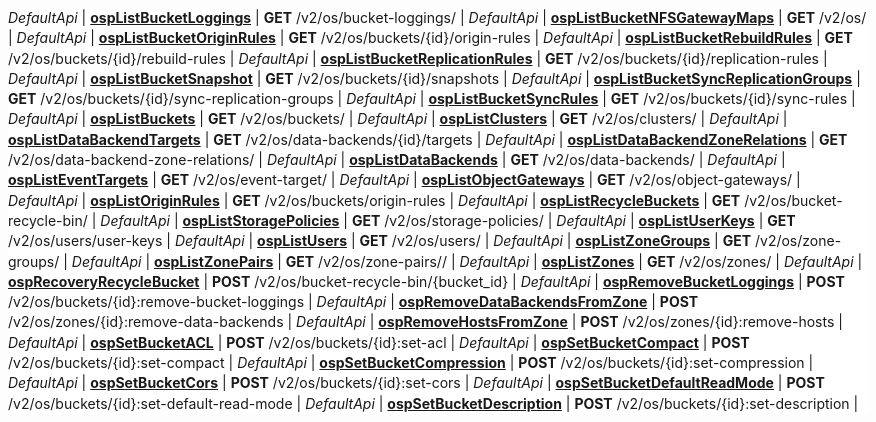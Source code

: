 *DefaultApi* | [**ospListBucketLoggings**](docs/DefaultApi.md#ospListBucketLoggings) | **GET** /v2/os/bucket-loggings/ | 
*DefaultApi* | [**ospListBucketNFSGatewayMaps**](docs/DefaultApi.md#ospListBucketNFSGatewayMaps) | **GET** /v2/os/ | 
*DefaultApi* | [**ospListBucketOriginRules**](docs/DefaultApi.md#ospListBucketOriginRules) | **GET** /v2/os/buckets/{id}/origin-rules | 
*DefaultApi* | [**ospListBucketRebuildRules**](docs/DefaultApi.md#ospListBucketRebuildRules) | **GET** /v2/os/buckets/{id}/rebuild-rules | 
*DefaultApi* | [**ospListBucketReplicationRules**](docs/DefaultApi.md#ospListBucketReplicationRules) | **GET** /v2/os/buckets/{id}/replication-rules | 
*DefaultApi* | [**ospListBucketSnapshot**](docs/DefaultApi.md#ospListBucketSnapshot) | **GET** /v2/os/buckets/{id}/snapshots | 
*DefaultApi* | [**ospListBucketSyncReplicationGroups**](docs/DefaultApi.md#ospListBucketSyncReplicationGroups) | **GET** /v2/os/buckets/{id}/sync-replication-groups | 
*DefaultApi* | [**ospListBucketSyncRules**](docs/DefaultApi.md#ospListBucketSyncRules) | **GET** /v2/os/buckets/{id}/sync-rules | 
*DefaultApi* | [**ospListBuckets**](docs/DefaultApi.md#ospListBuckets) | **GET** /v2/os/buckets/ | 
*DefaultApi* | [**ospListClusters**](docs/DefaultApi.md#ospListClusters) | **GET** /v2/os/clusters/ | 
*DefaultApi* | [**ospListDataBackendTargets**](docs/DefaultApi.md#ospListDataBackendTargets) | **GET** /v2/os/data-backends/{id}/targets | 
*DefaultApi* | [**ospListDataBackendZoneRelations**](docs/DefaultApi.md#ospListDataBackendZoneRelations) | **GET** /v2/os/data-backend-zone-relations/ | 
*DefaultApi* | [**ospListDataBackends**](docs/DefaultApi.md#ospListDataBackends) | **GET** /v2/os/data-backends/ | 
*DefaultApi* | [**ospListEventTargets**](docs/DefaultApi.md#ospListEventTargets) | **GET** /v2/os/event-target/ | 
*DefaultApi* | [**ospListObjectGateways**](docs/DefaultApi.md#ospListObjectGateways) | **GET** /v2/os/object-gateways/ | 
*DefaultApi* | [**ospListOriginRules**](docs/DefaultApi.md#ospListOriginRules) | **GET** /v2/os/buckets/origin-rules | 
*DefaultApi* | [**ospListRecycleBuckets**](docs/DefaultApi.md#ospListRecycleBuckets) | **GET** /v2/os/bucket-recycle-bin/ | 
*DefaultApi* | [**ospListStoragePolicies**](docs/DefaultApi.md#ospListStoragePolicies) | **GET** /v2/os/storage-policies/ | 
*DefaultApi* | [**ospListUserKeys**](docs/DefaultApi.md#ospListUserKeys) | **GET** /v2/os/users/user-keys | 
*DefaultApi* | [**ospListUsers**](docs/DefaultApi.md#ospListUsers) | **GET** /v2/os/users/ | 
*DefaultApi* | [**ospListZoneGroups**](docs/DefaultApi.md#ospListZoneGroups) | **GET** /v2/os/zone-groups/ | 
*DefaultApi* | [**ospListZonePairs**](docs/DefaultApi.md#ospListZonePairs) | **GET** /v2/os/zone-pairs// | 
*DefaultApi* | [**ospListZones**](docs/DefaultApi.md#ospListZones) | **GET** /v2/os/zones/ | 
*DefaultApi* | [**ospRecoveryRecycleBucket**](docs/DefaultApi.md#ospRecoveryRecycleBucket) | **POST** /v2/os/bucket-recycle-bin/{bucket_id} | 
*DefaultApi* | [**ospRemoveBucketLoggings**](docs/DefaultApi.md#ospRemoveBucketLoggings) | **POST** /v2/os/buckets/{id}:remove-bucket-loggings | 
*DefaultApi* | [**ospRemoveDataBackendsFromZone**](docs/DefaultApi.md#ospRemoveDataBackendsFromZone) | **POST** /v2/os/zones/{id}:remove-data-backends | 
*DefaultApi* | [**ospRemoveHostsFromZone**](docs/DefaultApi.md#ospRemoveHostsFromZone) | **POST** /v2/os/zones/{id}:remove-hosts | 
*DefaultApi* | [**ospSetBucketACL**](docs/DefaultApi.md#ospSetBucketACL) | **POST** /v2/os/buckets/{id}:set-acl | 
*DefaultApi* | [**ospSetBucketCompact**](docs/DefaultApi.md#ospSetBucketCompact) | **POST** /v2/os/buckets/{id}:set-compact | 
*DefaultApi* | [**ospSetBucketCompression**](docs/DefaultApi.md#ospSetBucketCompression) | **POST** /v2/os/buckets/{id}:set-compression | 
*DefaultApi* | [**ospSetBucketCors**](docs/DefaultApi.md#ospSetBucketCors) | **POST** /v2/os/buckets/{id}:set-cors | 
*DefaultApi* | [**ospSetBucketDefaultReadMode**](docs/DefaultApi.md#ospSetBucketDefaultReadMode) | **POST** /v2/os/buckets/{id}:set-default-read-mode | 
*DefaultApi* | [**ospSetBucketDescription**](docs/DefaultApi.md#ospSetBucketDescription) | **POST** /v2/os/buckets/{id}:set-description | 
